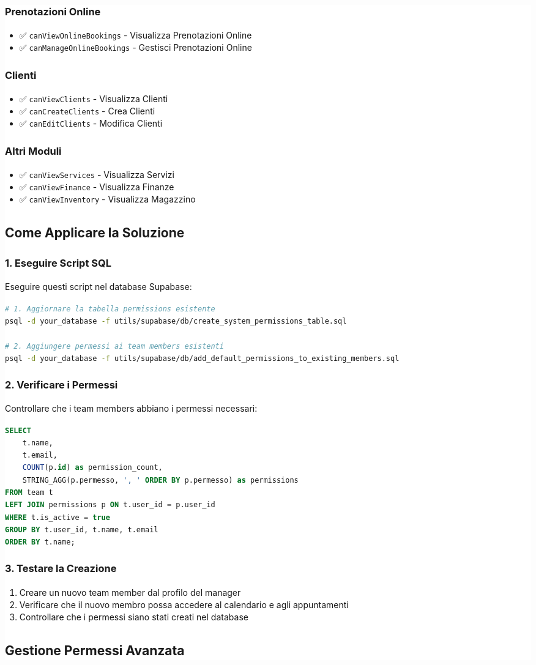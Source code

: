 ### Prenotazioni Online
- ✅ `canViewOnlineBookings` - Visualizza Prenotazioni Online
- ✅ `canManageOnlineBookings` - Gestisci Prenotazioni Online

### Clienti
- ✅ `canViewClients` - Visualizza Clienti
- ✅ `canCreateClients` - Crea Clienti
- ✅ `canEditClients` - Modifica Clienti

### Altri Moduli
- ✅ `canViewServices` - Visualizza Servizi
- ✅ `canViewFinance` - Visualizza Finanze
- ✅ `canViewInventory` - Visualizza Magazzino

## Come Applicare la Soluzione

### 1. Eseguire Script SQL

Eseguire questi script nel database Supabase:

```bash
# 1. Aggiornare la tabella permissions esistente
psql -d your_database -f utils/supabase/db/create_system_permissions_table.sql

# 2. Aggiungere permessi ai team members esistenti
psql -d your_database -f utils/supabase/db/add_default_permissions_to_existing_members.sql
```

### 2. Verificare i Permessi

Controllare che i team members abbiano i permessi necessari:

```sql
SELECT 
    t.name,
    t.email,
    COUNT(p.id) as permission_count,
    STRING_AGG(p.permesso, ', ' ORDER BY p.permesso) as permissions
FROM team t
LEFT JOIN permissions p ON t.user_id = p.user_id
WHERE t.is_active = true
GROUP BY t.user_id, t.name, t.email
ORDER BY t.name;
```

### 3. Testare la Creazione

1. Creare un nuovo team member dal profilo del manager
2. Verificare che il nuovo membro possa accedere al calendario e agli appuntamenti
3. Controllare che i permessi siano stati creati nel database

## Gestione Permessi Avanzata
